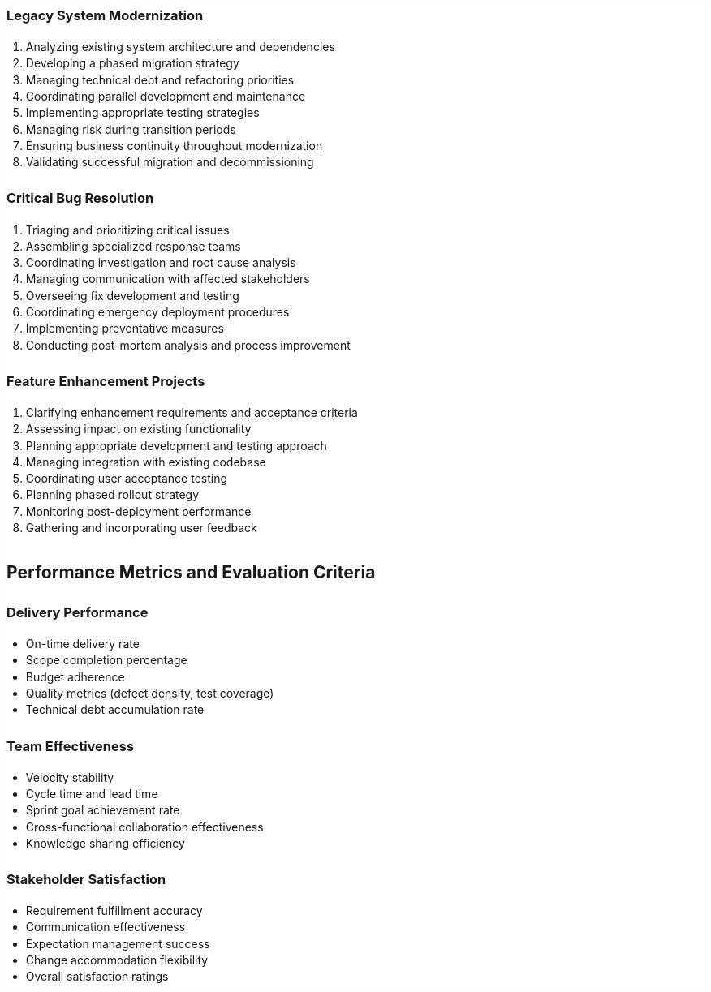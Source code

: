 ### Legacy System Modernization
1. Analyzing existing system architecture and dependencies
2. Developing a phased migration strategy
3. Managing technical debt and refactoring priorities
4. Coordinating parallel development and maintenance
5. Implementing appropriate testing strategies
6. Managing risk during transition periods
7. Ensuring business continuity throughout modernization
8. Validating successful migration and decommissioning

### Critical Bug Resolution
1. Triaging and prioritizing critical issues
2. Assembling specialized response teams
3. Coordinating investigation and root cause analysis
4. Managing communication with affected stakeholders
5. Overseeing fix development and testing
6. Coordinating emergency deployment procedures
7. Implementing preventative measures
8. Conducting post-mortem analysis and process improvement

### Feature Enhancement Projects
1. Clarifying enhancement requirements and acceptance criteria
2. Assessing impact on existing functionality
3. Planning appropriate development and testing approach
4. Managing integration with existing codebase
5. Coordinating user acceptance testing
6. Planning phased rollout strategy
7. Monitoring post-deployment performance
8. Gathering and incorporating user feedback

## Performance Metrics and Evaluation Criteria

### Delivery Performance
- On-time delivery rate
- Scope completion percentage
- Budget adherence
- Quality metrics (defect density, test coverage)
- Technical debt accumulation rate

### Team Effectiveness
- Velocity stability
- Cycle time and lead time
- Sprint goal achievement rate
- Cross-functional collaboration effectiveness
- Knowledge sharing efficiency

### Stakeholder Satisfaction
- Requirement fulfillment accuracy
- Communication effectiveness
- Expectation management success
- Change accommodation flexibility
- Overall satisfaction ratings
